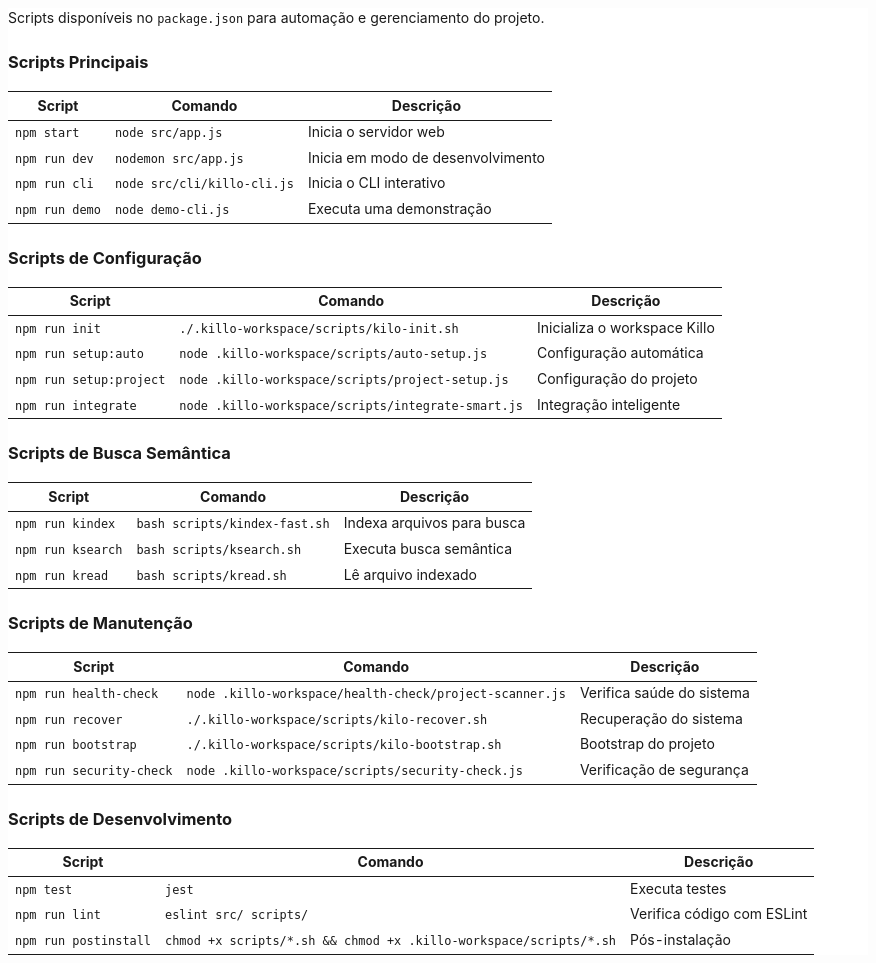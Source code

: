 Scripts disponíveis no `package.json` para automação e gerenciamento do projeto.

### Scripts Principais

| Script | Comando | Descrição |
|--------|---------|-----------|
| `npm start` | `node src/app.js` | Inicia o servidor web |
| `npm run dev` | `nodemon src/app.js` | Inicia em modo de desenvolvimento |
| `npm run cli` | `node src/cli/killo-cli.js` | Inicia o CLI interativo |
| `npm run demo` | `node demo-cli.js` | Executa uma demonstração |

### Scripts de Configuração

| Script | Comando | Descrição |
|--------|---------|-----------|
| `npm run init` | `./.killo-workspace/scripts/kilo-init.sh` | Inicializa o workspace Killo |
| `npm run setup:auto` | `node .killo-workspace/scripts/auto-setup.js` | Configuração automática |
| `npm run setup:project` | `node .killo-workspace/scripts/project-setup.js` | Configuração do projeto |
| `npm run integrate` | `node .killo-workspace/scripts/integrate-smart.js` | Integração inteligente |

### Scripts de Busca Semântica

| Script | Comando | Descrição |
|--------|---------|-----------|
| `npm run kindex` | `bash scripts/kindex-fast.sh` | Indexa arquivos para busca |
| `npm run ksearch` | `bash scripts/ksearch.sh` | Executa busca semântica |
| `npm run kread` | `bash scripts/kread.sh` | Lê arquivo indexado |

### Scripts de Manutenção

| Script | Comando | Descrição |
|--------|---------|-----------|
| `npm run health-check` | `node .killo-workspace/health-check/project-scanner.js` | Verifica saúde do sistema |
| `npm run recover` | `./.killo-workspace/scripts/kilo-recover.sh` | Recuperação do sistema |
| `npm run bootstrap` | `./.killo-workspace/scripts/kilo-bootstrap.sh` | Bootstrap do projeto |
| `npm run security-check` | `node .killo-workspace/scripts/security-check.js` | Verificação de segurança |

### Scripts de Desenvolvimento

| Script | Comando | Descrição |
|--------|---------|-----------|
| `npm test` | `jest` | Executa testes |
| `npm run lint` | `eslint src/ scripts/` | Verifica código com ESLint |
| `npm run postinstall` | `chmod +x scripts/*.sh && chmod +x .killo-workspace/scripts/*.sh` | Pós-instalação |
